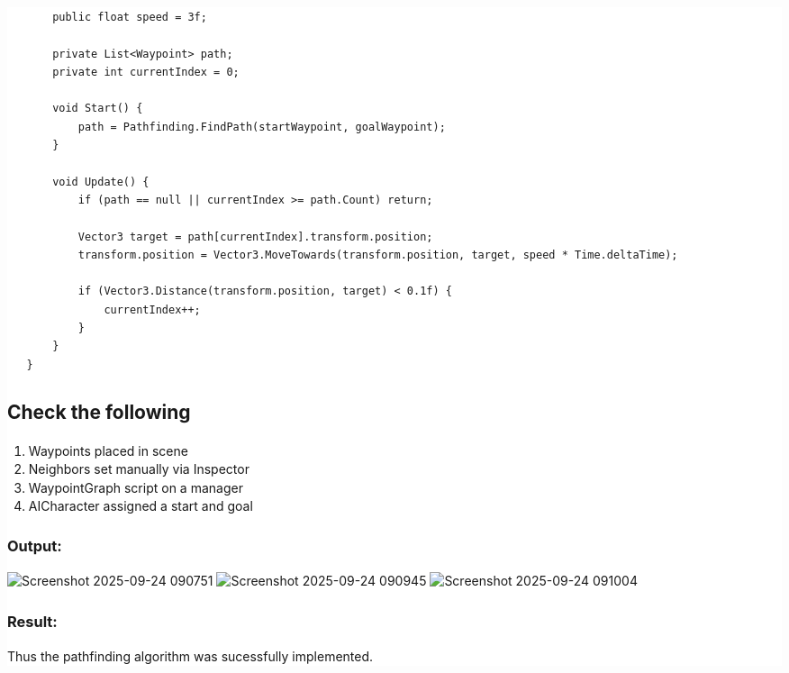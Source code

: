 ```
       public float speed = 3f;
   
       private List<Waypoint> path;
       private int currentIndex = 0;
   
       void Start() {
           path = Pathfinding.FindPath(startWaypoint, goalWaypoint);
       }
   
       void Update() {
           if (path == null || currentIndex >= path.Count) return;
   
           Vector3 target = path[currentIndex].transform.position;
           transform.position = Vector3.MoveTowards(transform.position, target, speed * Time.deltaTime);
   
           if (Vector3.Distance(transform.position, target) < 0.1f) {
               currentIndex++;
           }
       }
   }
```
## Check the following
1. Waypoints placed in scene
2. Neighbors set manually via Inspector
3. WaypointGraph script on a manager
4. AICharacter assigned a start and goal
### Output:

<img width="1910" height="1138" alt="Screenshot 2025-09-24 090751" src="https://github.com/user-attachments/assets/ebe19bef-5943-4ff3-bcfc-9e06ead456b0" />


<img width="1919" height="1139" alt="Screenshot 2025-09-24 090945" src="https://github.com/user-attachments/assets/6dd2d781-6aaa-4bb7-9840-5de485d28dda" />

<img width="1919" height="1139" alt="Screenshot 2025-09-24 091004" src="https://github.com/user-attachments/assets/548a2be2-b919-4a3a-bbf6-4ca9a03495ed" />





### Result:
Thus the pathfinding algorithm was sucessfully implemented.
